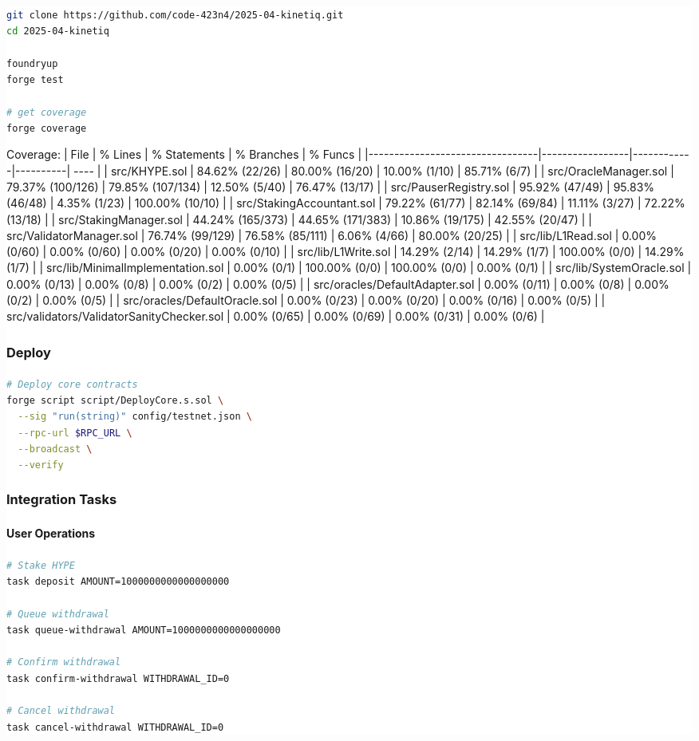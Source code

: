 

```bash
git clone https://github.com/code-423n4/2025-04-kinetiq.git
cd 2025-04-kinetiq

foundryup
forge test

# get coverage
forge coverage
```

Coverage:
| File                                        | % Lines           | % Statements      | % Branches      | % Funcs         |
|---------------------------------|-----------------|------------|----------| ---- |
| src/KHYPE.sol                               | 84.62% (22/26)    | 80.00% (16/20)    | 10.00% (1/10)   | 85.71% (6/7)    |
| src/OracleManager.sol                       | 79.37% (100/126)  | 79.85% (107/134)  | 12.50% (5/40)   | 76.47% (13/17)  |
| src/PauserRegistry.sol                      | 95.92% (47/49)    | 95.83% (46/48)    | 4.35% (1/23)    | 100.00% (10/10) |
| src/StakingAccountant.sol                   | 79.22% (61/77)    | 82.14% (69/84)    | 11.11% (3/27)   | 72.22% (13/18)  |
| src/StakingManager.sol                      | 44.24% (165/373)  | 44.65% (171/383)  | 10.86% (19/175) | 42.55% (20/47)  |
| src/ValidatorManager.sol                    | 76.74% (99/129)   | 76.58% (85/111)   | 6.06% (4/66)    | 80.00% (20/25)  |
| src/lib/L1Read.sol                          | 0.00% (0/60)      | 0.00% (0/60)      | 0.00% (0/20)    | 0.00% (0/10)    |
| src/lib/L1Write.sol                         | 14.29% (2/14)     | 14.29% (1/7)      | 100.00% (0/0)   | 14.29% (1/7)    |
| src/lib/MinimalImplementation.sol           | 0.00% (0/1)       | 100.00% (0/0)     | 100.00% (0/0)   | 0.00% (0/1)     |
| src/lib/SystemOracle.sol                    | 0.00% (0/13)      | 0.00% (0/8)       | 0.00% (0/2)     | 0.00% (0/5)     |
| src/oracles/DefaultAdapter.sol              | 0.00% (0/11)      | 0.00% (0/8)       | 0.00% (0/2)     | 0.00% (0/5)     |
| src/oracles/DefaultOracle.sol               | 0.00% (0/23)      | 0.00% (0/20)      | 0.00% (0/16)    | 0.00% (0/5)     |
| src/validators/ValidatorSanityChecker.sol   | 0.00% (0/65)      | 0.00% (0/69)      | 0.00% (0/31)    | 0.00% (0/6)     |



### Deploy
```bash
# Deploy core contracts
forge script script/DeployCore.s.sol \
  --sig "run(string)" config/testnet.json \
  --rpc-url $RPC_URL \
  --broadcast \
  --verify
```

### Integration Tasks

#### User Operations
```bash
# Stake HYPE
task deposit AMOUNT=1000000000000000000

# Queue withdrawal
task queue-withdrawal AMOUNT=1000000000000000000

# Confirm withdrawal
task confirm-withdrawal WITHDRAWAL_ID=0

# Cancel withdrawal
task cancel-withdrawal WITHDRAWAL_ID=0
```
